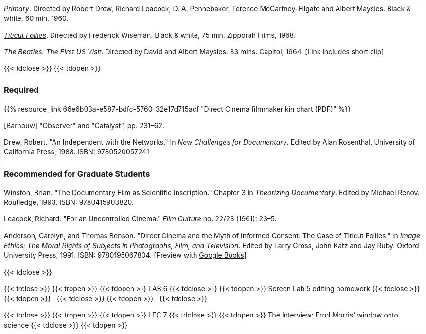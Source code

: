 
[_Primary_](http://www.imdb.com/title/tt0054205/). Directed by Robert Drew, Richard Leacock, D. A. Pennebaker, Terence McCartney-Filgate and Albert Maysles. Black & white, 60 min. 1960.

[_Titicut Follies_](http://www.zipporah.com/films/22). Directed by Frederick Wiseman. Black & white, 75 min. Zipporah Films, 1968.

[_The Beatles: The First US Visit_](http://www.beatles.com/#/films/The_First_US_Visit). Directed by David and Albert Maysles. 83 mins. Capitol, 1964. \[Link includes short clip\]


{{< tdclose >}}
{{< tdopen >}}


### Required

{{% resource_link 66e6b03a-e587-bdfc-5760-32e17d715acf "Direct Cinema filmmaker kin chart (PDF)" %}}

\[Barnouw\] "Observer" and "Catalyst", pp. 231–62.

Drew, Robert. "An Independent with the Networks." In _New Challenges for Documentary_. Edited by Alan Rosenthal. University of California Press, 1988. ISBN: 9780520057241

### Recommended for Graduate Students

Winston, Brian. "The Documentary Film as Scientific Inscription." Chapter 3 in _Theorizing Documentary_. Edited by Michael Renov. Routledge, 1993. ISBN: 9780415903820.

Leacock, Richard. "[For an Uncontrolled Cinema](http://www.ubuweb.com/papers/leacock_richard-uncontrolled_cinema.html)." _Film Culture_ no. 22/23 (1961): 23–5.

Anderson, Carolyn, and Thomas Benson. "Direct Cinema and the Myth of Informed Consent: The Case of Titicut Follies." In _Image Ethics: The Moral Rights of Subjects in Photographs, Film, and Television_. Edited by Larry Gross, John Katz and Jay Ruby. Oxford University Press, 1991. ISBN: 9780195067804. \[Preview with [Google Books](http://books.google.com/books?id=Ma7LvZaB1xsC&pg=PA58#v=onepage)\]


{{< tdclose >}}

{{< trclose >}}
{{< tropen >}}
{{< tdopen >}}
LAB 6
{{< tdclose >}}
{{< tdopen >}}
Screen Lab 5 editing homework
{{< tdclose >}}
{{< tdopen >}}
 
{{< tdclose >}}
{{< tdopen >}}
 
{{< tdclose >}}

{{< trclose >}}
{{< tropen >}}
{{< tdopen >}}
LEC 7
{{< tdclose >}}
{{< tdopen >}}
The Interview: Errol Morris' window onto science
{{< tdclose >}}
{{< tdopen >}}
